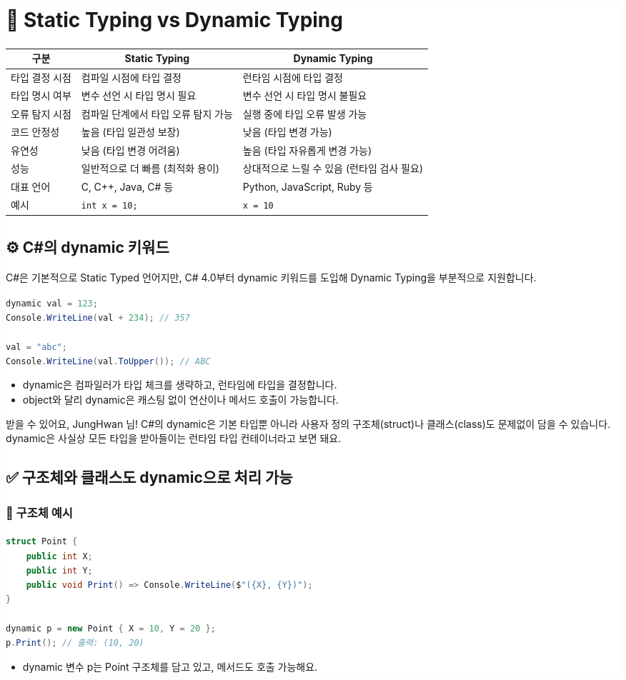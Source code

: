 # 🧠 Static Typing vs Dynamic Typing

| 구분               | Static Typing                              | Dynamic Typing                              |
|--------------------|--------------------------------------------|---------------------------------------------|
| 타입 결정 시점     | 컴파일 시점에 타입 결정                    | 런타임 시점에 타입 결정                     |
| 타입 명시 여부     | 변수 선언 시 타입 명시 필요                | 변수 선언 시 타입 명시 불필요              |
| 오류 탐지 시점     | 컴파일 단계에서 타입 오류 탐지 가능       | 실행 중에 타입 오류 발생 가능              |
| 코드 안정성        | 높음 (타입 일관성 보장)                   | 낮음 (타입 변경 가능)                      |
| 유연성             | 낮음 (타입 변경 어려움)                   | 높음 (타입 자유롭게 변경 가능)            |
| 성능               | 일반적으로 더 빠름 (최적화 용이)          | 상대적으로 느릴 수 있음 (런타임 검사 필요) |
| 대표 언어          | C, C++, Java, C# 등                        | Python, JavaScript, Ruby 등                |
| 예시               | `int x = 10;`                              | `x = 10`                                    |

## ⚙️ C#의 dynamic 키워드
C#은 기본적으로 Static Typed 언어지만, C# 4.0부터 dynamic 키워드를 도입해 Dynamic Typing을 부분적으로 지원합니다.
```csharp
dynamic val = 123;
Console.WriteLine(val + 234); // 357

val = "abc";
Console.WriteLine(val.ToUpper()); // ABC
```

- dynamic은 컴파일러가 타입 체크를 생략하고, 런타임에 타입을 결정합니다.
- object와 달리 dynamic은 캐스팅 없이 연산이나 메서드 호출이 가능합니다.


받을 수 있어요, JungHwan 님! C#의 dynamic은 기본 타입뿐 아니라 사용자 정의 구조체(struct)나 클래스(class)도 문제없이 담을 수 있습니다.
dynamic은 사실상 모든 타입을 받아들이는 런타임 타입 컨테이너라고 보면 돼요.

## ✅ 구조체와 클래스도 dynamic으로 처리 가능
### 🔹 구조체 예시
```csharp
struct Point {
    public int X;
    public int Y;
    public void Print() => Console.WriteLine($"({X}, {Y})");
}

dynamic p = new Point { X = 10, Y = 20 };
p.Print(); // 출력: (10, 20)
```

- dynamic 변수 p는 Point 구조체를 담고 있고, 메서드도 호출 가능해요.
